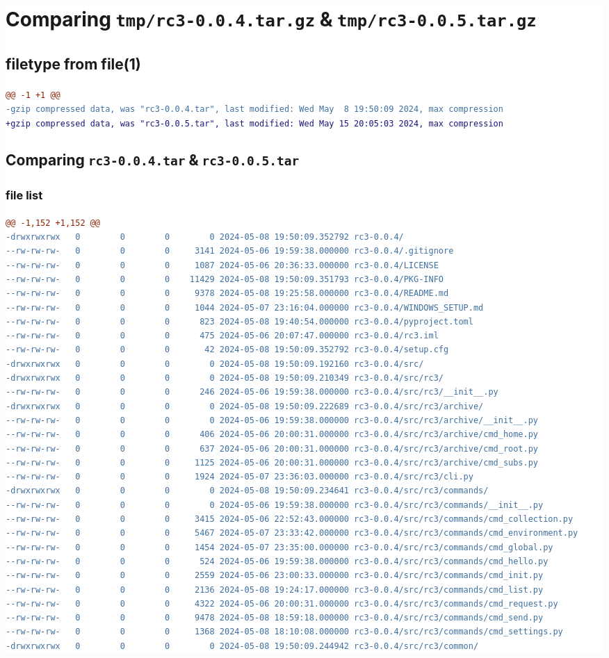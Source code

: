 # Comparing `tmp/rc3-0.0.4.tar.gz` & `tmp/rc3-0.0.5.tar.gz`

## filetype from file(1)

```diff
@@ -1 +1 @@
-gzip compressed data, was "rc3-0.0.4.tar", last modified: Wed May  8 19:50:09 2024, max compression
+gzip compressed data, was "rc3-0.0.5.tar", last modified: Wed May 15 20:05:03 2024, max compression
```

## Comparing `rc3-0.0.4.tar` & `rc3-0.0.5.tar`

### file list

```diff
@@ -1,152 +1,152 @@
-drwxrwxrwx   0        0        0        0 2024-05-08 19:50:09.352792 rc3-0.0.4/
--rw-rw-rw-   0        0        0     3141 2024-05-06 19:59:38.000000 rc3-0.0.4/.gitignore
--rw-rw-rw-   0        0        0     1087 2024-05-06 20:36:33.000000 rc3-0.0.4/LICENSE
--rw-rw-rw-   0        0        0    11429 2024-05-08 19:50:09.351793 rc3-0.0.4/PKG-INFO
--rw-rw-rw-   0        0        0     9378 2024-05-08 19:25:58.000000 rc3-0.0.4/README.md
--rw-rw-rw-   0        0        0     1044 2024-05-07 23:16:04.000000 rc3-0.0.4/WINDOWS_SETUP.md
--rw-rw-rw-   0        0        0      823 2024-05-08 19:40:54.000000 rc3-0.0.4/pyproject.toml
--rw-rw-rw-   0        0        0      475 2024-05-06 20:07:47.000000 rc3-0.0.4/rc3.iml
--rw-rw-rw-   0        0        0       42 2024-05-08 19:50:09.352792 rc3-0.0.4/setup.cfg
-drwxrwxrwx   0        0        0        0 2024-05-08 19:50:09.192160 rc3-0.0.4/src/
-drwxrwxrwx   0        0        0        0 2024-05-08 19:50:09.210349 rc3-0.0.4/src/rc3/
--rw-rw-rw-   0        0        0      246 2024-05-06 19:59:38.000000 rc3-0.0.4/src/rc3/__init__.py
-drwxrwxrwx   0        0        0        0 2024-05-08 19:50:09.222689 rc3-0.0.4/src/rc3/archive/
--rw-rw-rw-   0        0        0        0 2024-05-06 19:59:38.000000 rc3-0.0.4/src/rc3/archive/__init__.py
--rw-rw-rw-   0        0        0      406 2024-05-06 20:00:31.000000 rc3-0.0.4/src/rc3/archive/cmd_home.py
--rw-rw-rw-   0        0        0      637 2024-05-06 20:00:31.000000 rc3-0.0.4/src/rc3/archive/cmd_root.py
--rw-rw-rw-   0        0        0     1125 2024-05-06 20:00:31.000000 rc3-0.0.4/src/rc3/archive/cmd_subs.py
--rw-rw-rw-   0        0        0     1924 2024-05-07 23:36:03.000000 rc3-0.0.4/src/rc3/cli.py
-drwxrwxrwx   0        0        0        0 2024-05-08 19:50:09.234641 rc3-0.0.4/src/rc3/commands/
--rw-rw-rw-   0        0        0        0 2024-05-06 19:59:38.000000 rc3-0.0.4/src/rc3/commands/__init__.py
--rw-rw-rw-   0        0        0     3415 2024-05-06 22:52:43.000000 rc3-0.0.4/src/rc3/commands/cmd_collection.py
--rw-rw-rw-   0        0        0     5467 2024-05-07 23:33:42.000000 rc3-0.0.4/src/rc3/commands/cmd_environment.py
--rw-rw-rw-   0        0        0     1454 2024-05-07 23:35:00.000000 rc3-0.0.4/src/rc3/commands/cmd_global.py
--rw-rw-rw-   0        0        0      524 2024-05-06 19:59:38.000000 rc3-0.0.4/src/rc3/commands/cmd_hello.py
--rw-rw-rw-   0        0        0     2559 2024-05-06 23:00:33.000000 rc3-0.0.4/src/rc3/commands/cmd_init.py
--rw-rw-rw-   0        0        0     2136 2024-05-08 19:24:17.000000 rc3-0.0.4/src/rc3/commands/cmd_list.py
--rw-rw-rw-   0        0        0     4322 2024-05-06 20:00:31.000000 rc3-0.0.4/src/rc3/commands/cmd_request.py
--rw-rw-rw-   0        0        0     9478 2024-05-08 18:59:18.000000 rc3-0.0.4/src/rc3/commands/cmd_send.py
--rw-rw-rw-   0        0        0     1368 2024-05-08 18:10:08.000000 rc3-0.0.4/src/rc3/commands/cmd_settings.py
-drwxrwxrwx   0        0        0        0 2024-05-08 19:50:09.244942 rc3-0.0.4/src/rc3/common/
```